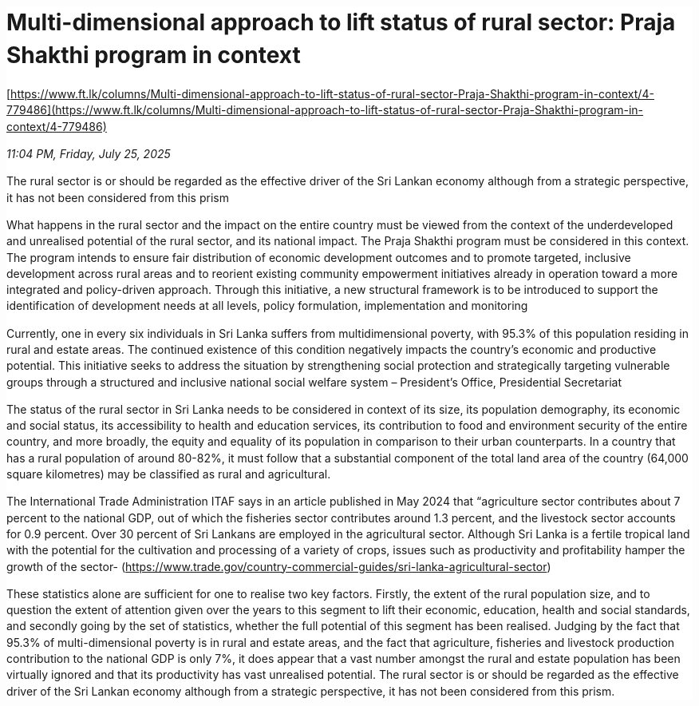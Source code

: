 # Multi-dimensional approach to lift status of rural sector: Praja Shakthi program in context

[https://www.ft.lk/columns/Multi-dimensional-approach-to-lift-status-of-rural-sector-Praja-Shakthi-program-in-context/4-779486](https://www.ft.lk/columns/Multi-dimensional-approach-to-lift-status-of-rural-sector-Praja-Shakthi-program-in-context/4-779486)

*11:04 PM, Friday, July 25, 2025*

The rural sector is or should be regarded as the effective driver of the Sri Lankan economy although from a strategic perspective, it has not been considered from this prism

What happens in the rural sector and the impact on the entire country must be viewed from the context of the underdeveloped and unrealised potential of the rural sector, and its national impact. The Praja Shakthi program must be considered in this context. The program intends to ensure fair distribution of economic development outcomes and to promote targeted, inclusive development across rural areas and to reorient existing community empowerment initiatives already in operation toward a more integrated and policy-driven approach. Through this initiative, a new structural framework is to be introduced to support the identification of development needs at all levels, policy formulation, implementation and monitoring

Currently, one in every six individuals in Sri Lanka suffers from multidimensional poverty, with 95.3% of this population residing in rural and estate areas. The continued existence of this condition negatively impacts the country’s economic and productive potential. This initiative seeks to address the situation by strengthening social protection and strategically targeting vulnerable groups through a structured and inclusive national social welfare system – President’s Office, Presidential Secretariat

The status of the rural sector in Sri Lanka needs to be considered in context of its size, its population demography, its economic and social status, its accessibility to health and education services, its contribution to food and environment security of the entire country, and more broadly, the equity and equality of its population in comparison to their urban counterparts. In a country that has a rural population of around 80-82%, it must follow that a substantial component of the total land area of the country (64,000 square kilometres) may be classified as rural and agricultural.

The International Trade Administration ITAF says in an article published in May 2024 that “agriculture sector contributes about 7 percent to the national GDP, out of which the fisheries sector contributes around 1.3 percent, and the livestock sector accounts for 0.9 percent. Over 30 percent of Sri Lankans are employed in the agricultural sector. Although Sri Lanka is a fertile tropical land with the potential for the cultivation and processing of a variety of crops, issues such as productivity and profitability hamper the growth of the sector- (https://www.trade.gov/country-commercial-guides/sri-lanka-agricultural-sector)

These statistics alone are sufficient for one to realise two key factors. Firstly, the extent of the rural population size, and to question the extent of attention given over the years to this segment to lift their economic, education, health and social standards, and secondly going by the set of statistics, whether the full potential of this segment has been realised. Judging by the fact that 95.3% of multi-dimensional poverty is in rural and estate areas, and the fact that agriculture, fisheries and livestock production contribution to the national GDP is only 7%, it does appear that a vast number amongst the rural and estate population has been virtually ignored and that its productivity has vast unrealised potential. The rural sector is or should be regarded as the effective driver of the Sri Lankan economy although from a strategic perspective, it has not been considered from this prism.

